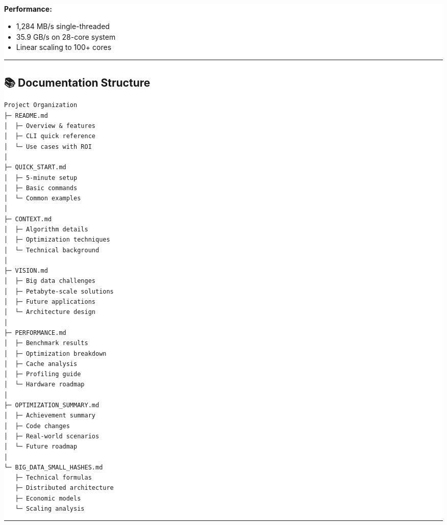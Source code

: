 **Performance:**
- 1,284 MB/s single-threaded
- 35.9 GB/s on 28-core system
- Linear scaling to 100+ cores

---

## 📚 Documentation Structure

```
Project Organization
├─ README.md
│  ├─ Overview & features
│  ├─ CLI quick reference
│  └─ Use cases with ROI
│
├─ QUICK_START.md
│  ├─ 5-minute setup
│  ├─ Basic commands
│  └─ Common examples
│
├─ CONTEXT.md
│  ├─ Algorithm details
│  ├─ Optimization techniques
│  └─ Technical background
│
├─ VISION.md
│  ├─ Big data challenges
│  ├─ Petabyte-scale solutions
│  ├─ Future applications
│  └─ Architecture design
│
├─ PERFORMANCE.md
│  ├─ Benchmark results
│  ├─ Optimization breakdown
│  ├─ Cache analysis
│  ├─ Profiling guide
│  └─ Hardware roadmap
│
├─ OPTIMIZATION_SUMMARY.md
│  ├─ Achievement summary
│  ├─ Code changes
│  ├─ Real-world scenarios
│  └─ Future roadmap
│
└─ BIG_DATA_SMALL_HASHES.md
   ├─ Technical formulas
   ├─ Distributed architecture
   ├─ Economic models
   └─ Scaling analysis
```

---